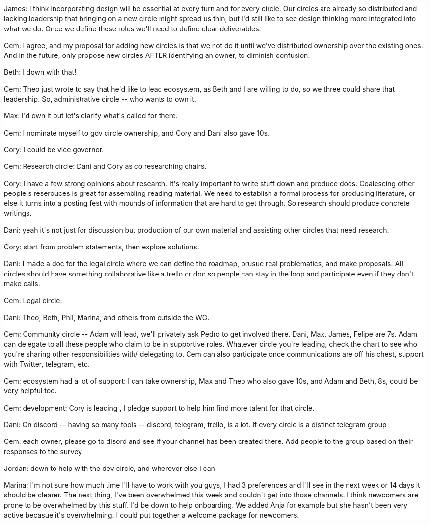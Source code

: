 James: I think incorporating design will be essential at every turn and for every circle.  Our circles are already so distributed and lacking leadership that bringing on a new circle might spread us thin, but I'd still like to see design thinking more integrated into what we do.  Once we define these roles we'll need to define clear deliverables.

Cem: I agree, and my proposal for adding new circles is that we not do it until we've distributed ownership over the existing ones.  And in the future, only propose new circles AFTER identifying an owner, to diminish confusion.

Beth: I down with that!

Cem: Theo just wrote to say that he'd like to lead ecosystem, as Beth and I are willing to do, so we three could share that leadership.  So, administrative circle -- who wants to own it.  

Max: I'd own it but let's clarify what's called for there.  

Cem: I nominate myself to gov circle ownership, and Cory and Dani also gave 10s.  

Cory: I could be vice governor.  

Cem: Research circle: Dani and Cory as co researching chairs.  

Cory: I have a few strong opinions about research.  It's really important to write stuff down and produce docs.  Coalescing other people's reserouces is great for assembling reading material.  We need to establish a formal process for producing literature, or else it turns into a posting fest with mounds of information that are hard to get through.  So research should produce concrete writings.

Dani: yeah it's not just for discussion but production of our own material and assisting other circles that need research.

Cory: start from problem statements, then explore solutions.

Dani: I made a doc for the legal circle where we can define the roadmap, prusue real problematics, and make proposals.  All circles should have something collaborative like a trello or doc so people can stay in the loop and participate even if they don't make calls.  

Cem: Legal circle.  

Dani: Theo, Beth, Phil, Marina, and others from outside the WG.  

Cem: Community circle -- Adam will lead, we'll privately ask Pedro to get involved there.  Dani, Max, James, Felipe are 7s.  Adam can delegate to all these people who claim to be in supportive roles.  Whatever circle you're leading, check the chart to see who you're sharing other responsibilities with/ delegating to.  Cem can also participate once communications are off his chest, support with Twitter, telegram, etc.

Cem: ecosystem had a lot of support: I can take ownership, Max and Theo who also gave 10s, and Adam and Beth, 8s, could be very helpful too.

Cem: development: Cory is leading , I pledge support to help him find more talent for that circle.  

Dani: On discord -- having so many tools -- discord, telegram, trello, is a lot.  If every circle is a distinct telegram group

Cem: each owner, please go to disord and see if your channel has been created there.  Add people to the group based on their responses to the survey

Jordan: down to help with the dev circle, and wherever else I can

Marina: I'm not sure how much time I'll have to work with you guys, I had 3 preferences and I'll see in the next week or 14 days it should be  clearer.  The next thing, I've been overwhelmed this week and couldn't get into those channels.  I think newcomers are prone to be overwhelmed by this stuff.  I'd be down to help onboarding.  We added Anja for example but she hasn't been very active becasue it's overwhelming.  I could put together a welcome package for newcomers.
